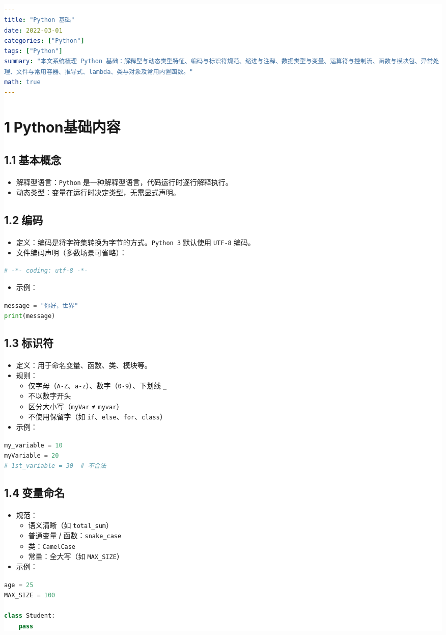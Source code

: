```yaml
---
title: "Python 基础"
date: 2022-03-01
categories: ["Python"]
tags: ["Python"]
summary: "本文系统梳理 Python 基础：解释型与动态类型特征、编码与标识符规范、缩进与注释、数据类型与变量、运算符与控制流、函数与模块包、异常处理、文件与常用容器、推导式、lambda、类与对象及常用内置函数。"
math: true
---
```


# 1 Python基础内容

## 1.1 基本概念
- 解释型语言：`Python` 是一种解释型语言，代码运行时逐行解释执行。
- 动态类型：变量在运行时决定类型，无需显式声明。

## 1.2 编码
- 定义：编码是将字符集转换为字节的方式。`Python 3` 默认使用 `UTF-8` 编码。
- 文件编码声明（多数场景可省略）：
```python
# -*- coding: utf-8 -*-
```
- 示例：
```python
message = "你好，世界"
print(message)
```

## 1.3 标识符
- 定义：用于命名变量、函数、类、模块等。
- 规则：
  - 仅字母（`A-Z`、`a-z`）、数字（`0-9`）、下划线 `_`
  - 不以数字开头
  - 区分大小写（`myVar` ≠ `myvar`）
  - 不使用保留字（如 `if`、`else`、`for`、`class`）
- 示例：
```python
my_variable = 10
myVariable = 20
# 1st_variable = 30  # 不合法
```

## 1.4 变量命名
- 规范：
  - 语义清晰（如 `total_sum`）
  - 普通变量 / 函数：`snake_case`
  - 类：`CamelCase`
  - 常量：全大写（如 `MAX_SIZE`）
- 示例：
```python
age = 25
MAX_SIZE = 100

class Student:
    pass
```

